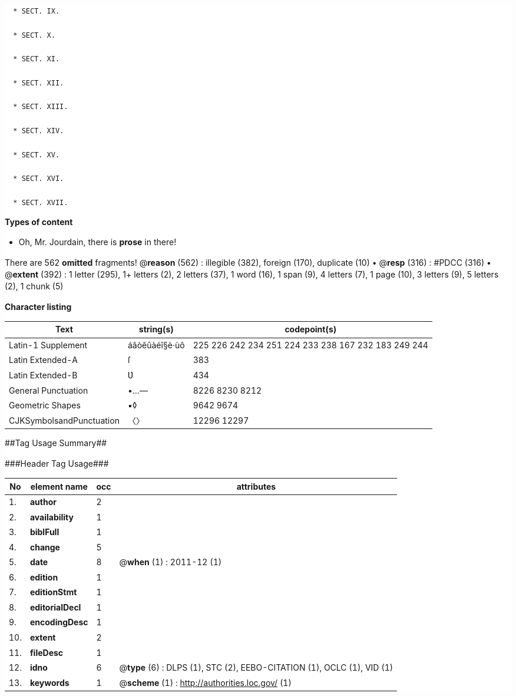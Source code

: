       * SECT. IX.

      * SECT. X.

      * SECT. XI.

      * SECT. XII.

      * SECT. XIII.

      * SECT. XIV.

      * SECT. XV.

      * SECT. XVI.

      * SECT. XVII.

**Types of content**

  * Oh, Mr. Jourdain, there is **prose** in there!

There are 562 **omitted** fragments! 
 @__reason__ (562) : illegible (382), foreign (170), duplicate (10)  •  @__resp__ (316) : #PDCC (316)  •  @__extent__ (392) : 1 letter (295), 1+ letters (2), 2 letters (37), 1 word (16), 1 span (9), 4 letters (7), 1 page (10), 3 letters (9), 5 letters (2), 1 chunk (5)

**Character listing**


|Text|string(s)|codepoint(s)|
|---|---|---|
|Latin-1 Supplement|áâòêûàéî§è·ùô|225 226 242 234 251 224 233 238 167 232 183 249 244|
|Latin Extended-A|ſ|383|
|Latin Extended-B|Ʋ|434|
|General Punctuation|•…—|8226 8230 8212|
|Geometric Shapes|▪◊|9642 9674|
|CJKSymbolsandPunctuation|〈〉|12296 12297|

##Tag Usage Summary##

###Header Tag Usage###

|No|element name|occ|attributes|
|---|---|---|---|
|1.|__author__|2||
|2.|__availability__|1||
|3.|__biblFull__|1||
|4.|__change__|5||
|5.|__date__|8| @__when__ (1) : 2011-12 (1)|
|6.|__edition__|1||
|7.|__editionStmt__|1||
|8.|__editorialDecl__|1||
|9.|__encodingDesc__|1||
|10.|__extent__|2||
|11.|__fileDesc__|1||
|12.|__idno__|6| @__type__ (6) : DLPS (1), STC (2), EEBO-CITATION (1), OCLC (1), VID (1)|
|13.|__keywords__|1| @__scheme__ (1) : http://authorities.loc.gov/ (1)|